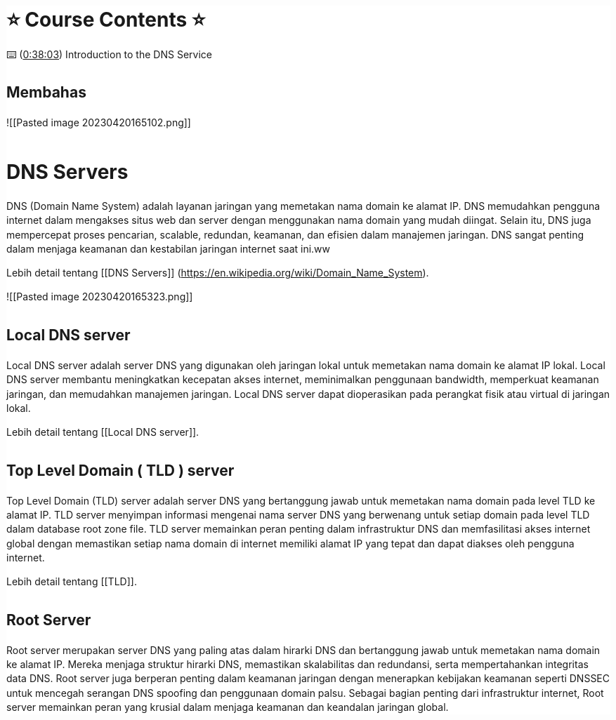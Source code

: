 # ⭐️ Course Contents ⭐️ 

⌨️ ([0:38:03](https://www.youtube.com/watch?v=qiQR5rTSshw&list=PLUcC-GwJC7M4bq1J4_jSLOjg3jmbD7sp2&index=1&t=2283s)) Introduction to the DNS Service

## Membahas 

![[Pasted image 20230420165102.png]]

# DNS Servers

DNS (Domain Name System) adalah layanan jaringan yang memetakan nama domain ke alamat IP. DNS memudahkan pengguna internet dalam mengakses situs web dan server dengan menggunakan nama domain yang mudah diingat. Selain itu, DNS juga mempercepat proses pencarian, scalable, redundan, keamanan, dan efisien dalam manajemen jaringan. DNS sangat penting dalam menjaga keamanan dan kestabilan jaringan internet saat ini.ww

Lebih detail tentang [[DNS Servers]] (https://en.wikipedia.org/wiki/Domain_Name_System).

![[Pasted image 20230420165323.png]]

## Local DNS server

Local DNS server adalah server DNS yang digunakan oleh jaringan lokal untuk memetakan nama domain ke alamat IP lokal. Local DNS server membantu meningkatkan kecepatan akses internet, meminimalkan penggunaan bandwidth, memperkuat keamanan jaringan, dan memudahkan manajemen jaringan. Local DNS server dapat dioperasikan pada perangkat fisik atau virtual di jaringan lokal.

Lebih detail tentang [[Local DNS server]].

## Top Level Domain ( TLD ) server

Top Level Domain (TLD) server adalah server DNS yang bertanggung jawab untuk memetakan nama domain pada level TLD ke alamat IP. TLD server menyimpan informasi mengenai nama server DNS yang berwenang untuk setiap domain pada level TLD dalam database root zone file. TLD server memainkan peran penting dalam infrastruktur DNS dan memfasilitasi akses internet global dengan memastikan setiap nama domain di internet memiliki alamat IP yang tepat dan dapat diakses oleh pengguna internet.

Lebih detail tentang [[TLD]].

## Root Server 

Root server merupakan server DNS yang paling atas dalam hirarki DNS dan bertanggung jawab untuk memetakan nama domain ke alamat IP. Mereka menjaga struktur hirarki DNS, memastikan skalabilitas dan redundansi, serta mempertahankan integritas data DNS. Root server juga berperan penting dalam keamanan jaringan dengan menerapkan kebijakan keamanan seperti DNSSEC untuk mencegah serangan DNS spoofing dan penggunaan domain palsu. Sebagai bagian penting dari infrastruktur internet, Root server memainkan peran yang krusial dalam menjaga keamanan dan keandalan jaringan global.
